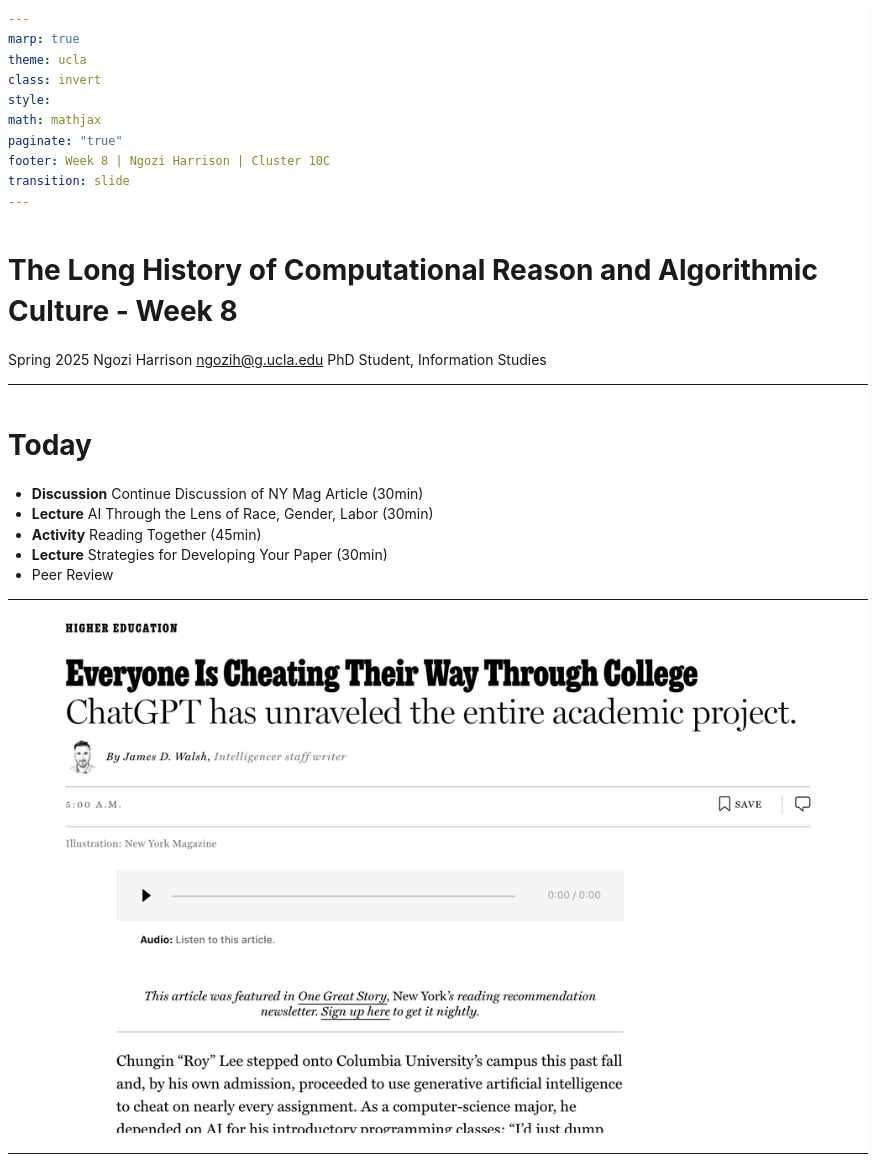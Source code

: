 ```yaml
---
marp: true
theme: ucla
class: invert
style: 
math: mathjax
paginate: "true"
footer: Week 8 | Ngozi Harrison | Cluster 10C
transition: slide
---
```



# The Long History of Computational Reason and Algorithmic Culture - Week 8

Spring 2025
Ngozi Harrison 
ngozih@g.ucla.edu
PhD Student, Information Studies

---
# Today
- **Discussion** Continue Discussion of NY Mag Article (30min)
- **Lecture** AI Through the Lens of Race, Gender, Labor (30min)
- **Activity** Reading Together (45min)
- **Lecture** Strategies for Developing Your Paper (30min)
- Peer Review

---
![](Pasted%20image%2020250523084115.png)

---